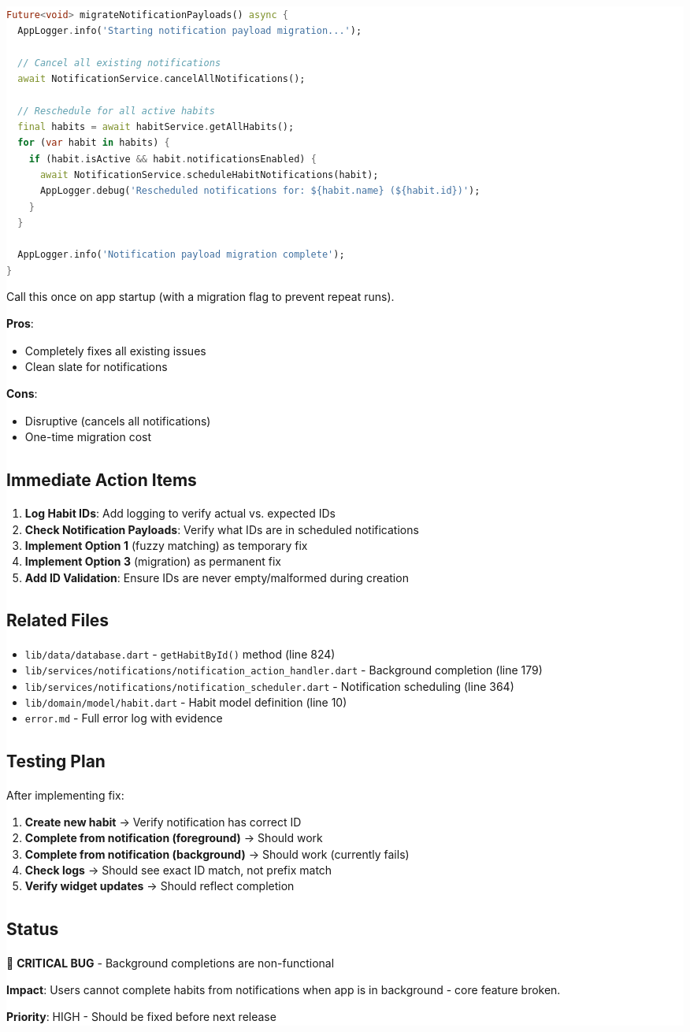 ```dart
Future<void> migrateNotificationPayloads() async {
  AppLogger.info('Starting notification payload migration...');
  
  // Cancel all existing notifications
  await NotificationService.cancelAllNotifications();
  
  // Reschedule for all active habits
  final habits = await habitService.getAllHabits();
  for (var habit in habits) {
    if (habit.isActive && habit.notificationsEnabled) {
      await NotificationService.scheduleHabitNotifications(habit);
      AppLogger.debug('Rescheduled notifications for: ${habit.name} (${habit.id})');
    }
  }
  
  AppLogger.info('Notification payload migration complete');
}
```

Call this once on app startup (with a migration flag to prevent repeat runs).

**Pros**:
- Completely fixes all existing issues
- Clean slate for notifications

**Cons**:
- Disruptive (cancels all notifications)
- One-time migration cost

## Immediate Action Items

1. **Log Habit IDs**: Add logging to verify actual vs. expected IDs
2. **Check Notification Payloads**: Verify what IDs are in scheduled notifications  
3. **Implement Option 1** (fuzzy matching) as temporary fix
4. **Implement Option 3** (migration) as permanent fix
5. **Add ID Validation**: Ensure IDs are never empty/malformed during creation

## Related Files
- `lib/data/database.dart` - `getHabitById()` method (line 824)
- `lib/services/notifications/notification_action_handler.dart` - Background completion (line 179)
- `lib/services/notifications/notification_scheduler.dart` - Notification scheduling (line 364)
- `lib/domain/model/habit.dart` - Habit model definition (line 10)
- `error.md` - Full error log with evidence

## Testing Plan

After implementing fix:

1. **Create new habit** → Verify notification has correct ID
2. **Complete from notification (foreground)** → Should work
3. **Complete from notification (background)** → Should work (currently fails)
4. **Check logs** → Should see exact ID match, not prefix match
5. **Verify widget updates** → Should reflect completion

## Status
🔴 **CRITICAL BUG** - Background completions are non-functional

**Impact**: Users cannot complete habits from notifications when app is in background - core feature broken.

**Priority**: HIGH - Should be fixed before next release
